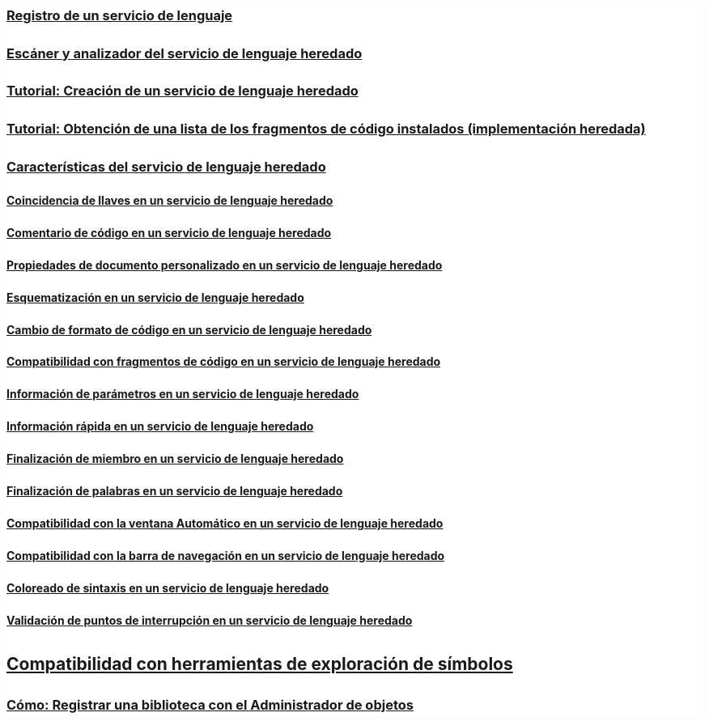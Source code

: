 ### [Registro de un servicio de lenguaje](registering-a-legacy-language-service1.md)
### [Escáner y analizador del servicio de lenguaje heredado](legacy-language-service-parser-and-scanner.md)
### [Tutorial: Creación de un servicio de lenguaje heredado](walkthrough-creating-a-legacy-language-service.md)
### [Tutorial: Obtención de una lista de los fragmentos de código instalados (implementación heredada)](walkthrough-getting-a-list-of-installed-code-snippets-legacy-implementation.md)
### [Características del servicio de lenguaje heredado](legacy-language-service-features1.md)
#### [Coincidencia de llaves en un servicio de lenguaje heredado](brace-matching-in-a-legacy-language-service.md)
#### [Comentario de código en un servicio de lenguaje heredado](commenting-code-in-a-legacy-language-service.md)
#### [Propiedades de documento personalizado en un servicio de lenguaje heredado](custom-document-properties-in-a-legacy-language-service.md)
#### [Esquematización en un servicio de lenguaje heredado](outlining-in-a-legacy-language-service.md)
#### [Cambio de formato de código en un servicio de lenguaje heredado](reformatting-code-in-a-legacy-language-service.md)
#### [Compatibilidad con fragmentos de código en un servicio de lenguaje heredado](support-for-code-snippets-in-a-legacy-language-service.md)
#### [Información de parámetros en un servicio de lenguaje heredado](parameter-info-in-a-legacy-language-service2.md)
#### [Información rápida en un servicio de lenguaje heredado](quick-info-in-a-legacy-language-service.md)
#### [Finalización de miembro en un servicio de lenguaje heredado](member-completion-in-a-legacy-language-service.md)
#### [Finalización de palabras en un servicio de lenguaje heredado](word-completion-in-a-legacy-language-service.md)
#### [Compatibilidad con la ventana Automático en un servicio de lenguaje heredado](support-for-the-autos-window-in-a-legacy-language-service.md)
#### [Compatibilidad con la barra de navegación en un servicio de lenguaje heredado](support-for-the-navigation-bar-in-a-legacy-language-service.md)
#### [Coloreado de sintaxis en un servicio de lenguaje heredado](syntax-colorizing-in-a-legacy-language-service.md)
#### [Validación de puntos de interrupción en un servicio de lenguaje heredado](validating-breakpoints-in-a-legacy-language-service.md)
## [Compatibilidad con herramientas de exploración de símbolos](supporting-symbol-browsing-tools.md)
### [Cómo: Registrar una biblioteca con el Administrador de objetos](how-to-register-a-library-with-the-object-manager.md)